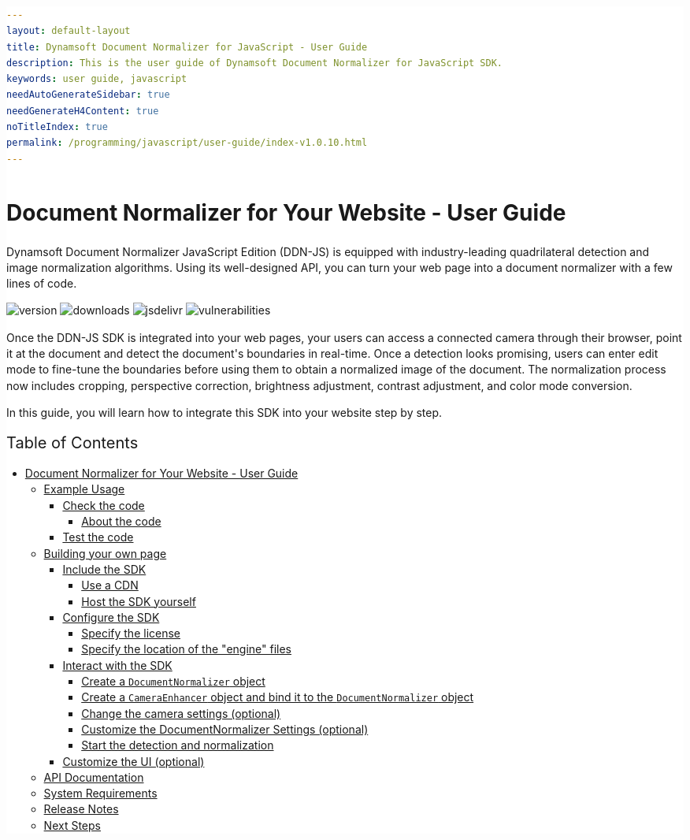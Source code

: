 ```yaml
---
layout: default-layout
title: Dynamsoft Document Normalizer for JavaScript - User Guide
description: This is the user guide of Dynamsoft Document Normalizer for JavaScript SDK.
keywords: user guide, javascript
needAutoGenerateSidebar: true
needGenerateH4Content: true
noTitleIndex: true
permalink: /programming/javascript/user-guide/index-v1.0.10.html
---
```


# Document Normalizer for Your Website - User Guide

Dynamsoft Document Normalizer JavaScript Edition (DDN-JS) is equipped with industry-leading quadrilateral detection and image normalization algorithms. Using its well-designed API, you can turn your web page into a document normalizer with a few lines of code.

![version](https://img.shields.io/npm/v/dynamsoft-document-normalizer.svg)
![downloads](https://img.shields.io/npm/dm/dynamsoft-document-normalizer.svg)
![jsdelivr](https://img.shields.io/jsdelivr/npm/hm/dynamsoft-document-normalizer.svg)
![vulnerabilities](https://img.shields.io/snyk/vulnerabilities/npm/dynamsoft-document-normalizer.svg)

Once the DDN-JS SDK is integrated into your web pages, your users can access a connected camera through their browser, point it at the document and detect the document's boundaries in real-time. Once a detection looks promising, users can enter edit mode to fine-tune the boundaries before using them to obtain a normalized image of the document. The normalization process now includes cropping, perspective correction, brightness adjustment, contrast adjustment, and color mode conversion.

In this guide, you will learn how to integrate this SDK into your website step by step.

<span style="font-size:20px">Table of Contents</span>

- [Document Normalizer for Your Website - User Guide](#document-normalizer-for-your-website---user-guide)
  - [Example Usage](#example-usage)
    - [Check the code](#check-the-code)
      - [About the code](#about-the-code)
    - [Test the code](#test-the-code)
  - [Building your own page](#building-your-own-page)
    - [Include the SDK](#include-the-sdk)
      - [Use a CDN](#use-a-cdn)
      - [Host the SDK yourself](#host-the-sdk-yourself)
    - [Configure the SDK](#configure-the-sdk)
      - [Specify the license](#specify-the-license)
      - [Specify the location of the "engine" files](#specify-the-location-of-the-engine-files)
    - [Interact with the SDK](#interact-with-the-sdk)
      - [Create a `DocumentNormalizer` object](#create-a-documentnormalizer-object)
      - [Create a `CameraEnhancer` object and bind it to the `DocumentNormalizer` object](#create-a-cameraenhancer-object-and-bind-it-to-the-documentnormalizer-object)
      - [Change the camera settings (optional)](#change-the-camera-settings-optional)
      - [Customize the DocumentNormalizer Settings (optional)](#customize-the-documentnormalizer-settings-optional)
      - [Start the detection and normalization](#start-the-detection-and-normalization)
    - [Customize the UI (optional)](#customize-the-ui-optional)
  - [API Documentation](#api-documentation)
  - [System Requirements](#system-requirements)
  - [Release Notes](#release-notes)
  - [Next Steps](#next-steps)

